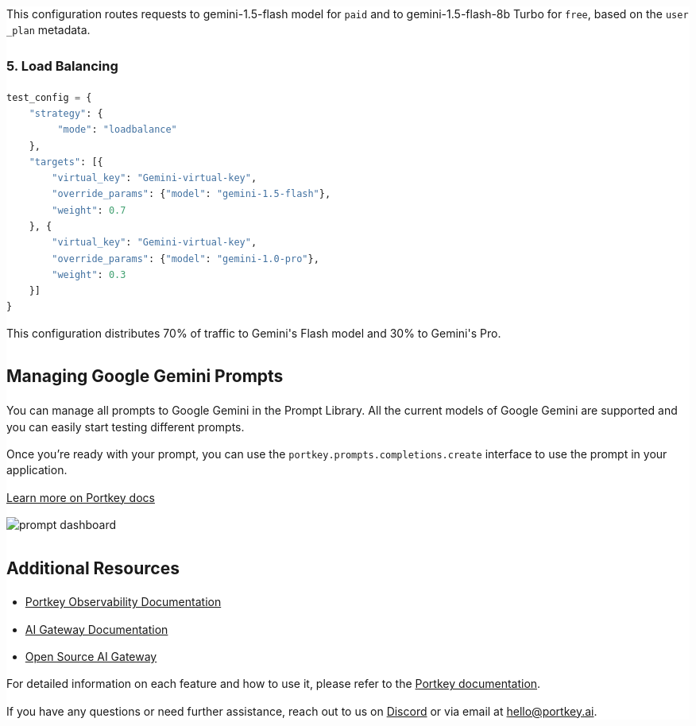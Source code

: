 This configuration routes requests to gemini-1.5-flash model for `paid` and to gemini-1.5-flash-8b Turbo for `free`, based on the `user_plan` metadata.

### 5. Load Balancing

```python
test_config = {
    "strategy": {
         "mode": "loadbalance"
    },
    "targets": [{
        "virtual_key": "Gemini-virtual-key",
        "override_params": {"model": "gemini-1.5-flash"},
        "weight": 0.7
    }, {
        "virtual_key": "Gemini-virtual-key",
        "override_params": {"model": "gemini-1.0-pro"},
        "weight": 0.3
    }]
}
```

This configuration distributes 70% of traffic to Gemini's Flash model and 30% to Gemini's Pro.

## Managing Google Gemini Prompts
You can manage all prompts to Google Gemini in the Prompt Library. All the current models of Google Gemini are supported and you can easily start testing different prompts.

Once you’re ready with your prompt, you can use the   `portkey.prompts.completions.create` interface to use the prompt in your application.

[Learn more on Portkey docs](https://portkey.ai/docs/product/prompt-library#prompt-library?utm_source=gemini&utm_medium=external_integration&utm_campaign=gemini-docs)

![prompt dashboard](https://github.com/siddharthsambharia-portkey/Portkey-Product-Images/blob/main/Portkey-Prompt-Library.png?raw=true)


## Additional Resources

- [Portkey Observability Documentation](https://portkey.ai/docs/product/observability?utm_source=gemini&utm_medium=external_integration&utm_campaign=gemini-docs)
- [AI Gateway Documentation](https://portkey.ai/docs/product/ai-gateway?utm_source=gemini&utm_medium=external_integration&utm_campaign=gemini-docs)

- [Open Source AI Gateway](https://github.com/portkey-ai/gateway?utm_source=gemini&utm_medium=external_integration&utm_campaign=gemini-docs)

For detailed information on each feature and how to use it, please refer to the [Portkey documentation](https://docs.portkey.ai/?utm_source=gemini&utm_medium=external_integration&utm_campaign=gemini-docs).

If you have any questions or need further assistance, reach out to us on [Discord](https://discord.gg/portkey-llms-in-prod-1143393887742861333) or via email at [hello@portkey.ai](mailto:hello@portkey.ai).

